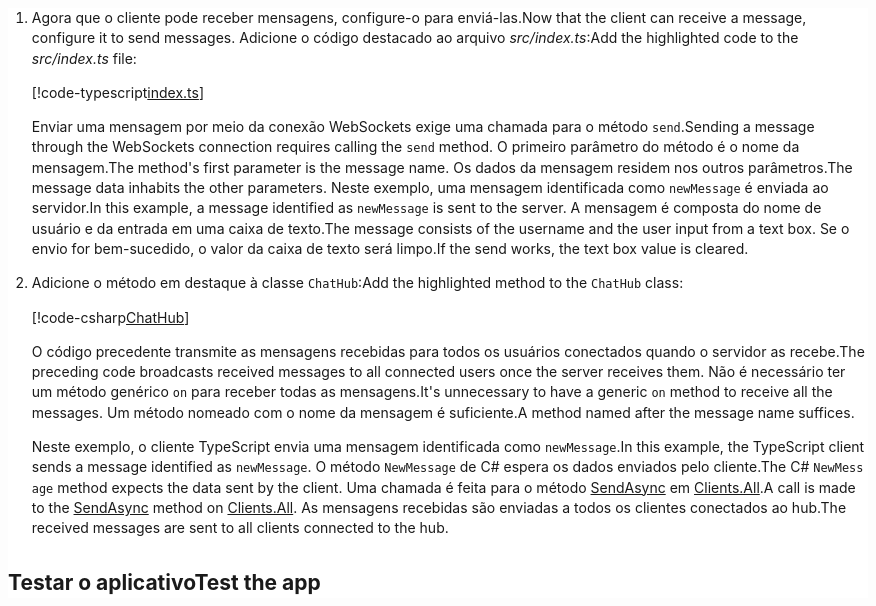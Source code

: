 1. <span data-ttu-id="bc48e-207">Agora que o cliente pode receber mensagens, configure-o para enviá-las.</span><span class="sxs-lookup"><span data-stu-id="bc48e-207">Now that the client can receive a message, configure it to send messages.</span></span> <span data-ttu-id="bc48e-208">Adicione o código destacado ao arquivo *src/index.ts*:</span><span class="sxs-lookup"><span data-stu-id="bc48e-208">Add the highlighted code to the *src/index.ts* file:</span></span>

    [!code-typescript[index.ts](signalr-typescript-webpack/sample/src/index.ts?highlight=34-35)]

    <span data-ttu-id="bc48e-209">Enviar uma mensagem por meio da conexão WebSockets exige uma chamada para o método `send`.</span><span class="sxs-lookup"><span data-stu-id="bc48e-209">Sending a message through the WebSockets connection requires calling the `send` method.</span></span> <span data-ttu-id="bc48e-210">O primeiro parâmetro do método é o nome da mensagem.</span><span class="sxs-lookup"><span data-stu-id="bc48e-210">The method's first parameter is the message name.</span></span> <span data-ttu-id="bc48e-211">Os dados da mensagem residem nos outros parâmetros.</span><span class="sxs-lookup"><span data-stu-id="bc48e-211">The message data inhabits the other parameters.</span></span> <span data-ttu-id="bc48e-212">Neste exemplo, uma mensagem identificada como `newMessage` é enviada ao servidor.</span><span class="sxs-lookup"><span data-stu-id="bc48e-212">In this example, a message identified as `newMessage` is sent to the server.</span></span> <span data-ttu-id="bc48e-213">A mensagem é composta do nome de usuário e da entrada em uma caixa de texto.</span><span class="sxs-lookup"><span data-stu-id="bc48e-213">The message consists of the username and the user input from a text box.</span></span> <span data-ttu-id="bc48e-214">Se o envio for bem-sucedido, o valor da caixa de texto será limpo.</span><span class="sxs-lookup"><span data-stu-id="bc48e-214">If the send works, the text box value is cleared.</span></span>

1. <span data-ttu-id="bc48e-215">Adicione o método em destaque à classe `ChatHub`:</span><span class="sxs-lookup"><span data-stu-id="bc48e-215">Add the highlighted method to the `ChatHub` class:</span></span>

    [!code-csharp[ChatHub](signalr-typescript-webpack/sample/Hubs/ChatHub.cs?highlight=8-11)]

    <span data-ttu-id="bc48e-216">O código precedente transmite as mensagens recebidas para todos os usuários conectados quando o servidor as recebe.</span><span class="sxs-lookup"><span data-stu-id="bc48e-216">The preceding code broadcasts received messages to all connected users once the server receives them.</span></span> <span data-ttu-id="bc48e-217">Não é necessário ter um método genérico `on` para receber todas as mensagens.</span><span class="sxs-lookup"><span data-stu-id="bc48e-217">It's unnecessary to have a generic `on` method to receive all the messages.</span></span> <span data-ttu-id="bc48e-218">Um método nomeado com o nome da mensagem é suficiente.</span><span class="sxs-lookup"><span data-stu-id="bc48e-218">A method named after the message name suffices.</span></span>

    <span data-ttu-id="bc48e-219">Neste exemplo, o cliente TypeScript envia uma mensagem identificada como `newMessage`.</span><span class="sxs-lookup"><span data-stu-id="bc48e-219">In this example, the TypeScript client sends a message identified as `newMessage`.</span></span> <span data-ttu-id="bc48e-220">O método `NewMessage` de C# espera os dados enviados pelo cliente.</span><span class="sxs-lookup"><span data-stu-id="bc48e-220">The C# `NewMessage` method expects the data sent by the client.</span></span> <span data-ttu-id="bc48e-221">Uma chamada é feita para o método [SendAsync](/dotnet/api/microsoft.aspnetcore.signalr.clientproxyextensions.sendasync) em [Clients.All](/dotnet/api/microsoft.aspnetcore.signalr.ihubclients-1.all).</span><span class="sxs-lookup"><span data-stu-id="bc48e-221">A call is made to the [SendAsync](/dotnet/api/microsoft.aspnetcore.signalr.clientproxyextensions.sendasync) method on [Clients.All](/dotnet/api/microsoft.aspnetcore.signalr.ihubclients-1.all).</span></span> <span data-ttu-id="bc48e-222">As mensagens recebidas são enviadas a todos os clientes conectados ao hub.</span><span class="sxs-lookup"><span data-stu-id="bc48e-222">The received messages are sent to all clients connected to the hub.</span></span>

## <a name="test-the-app"></a><span data-ttu-id="bc48e-223">Testar o aplicativo</span><span class="sxs-lookup"><span data-stu-id="bc48e-223">Test the app</span></span>
